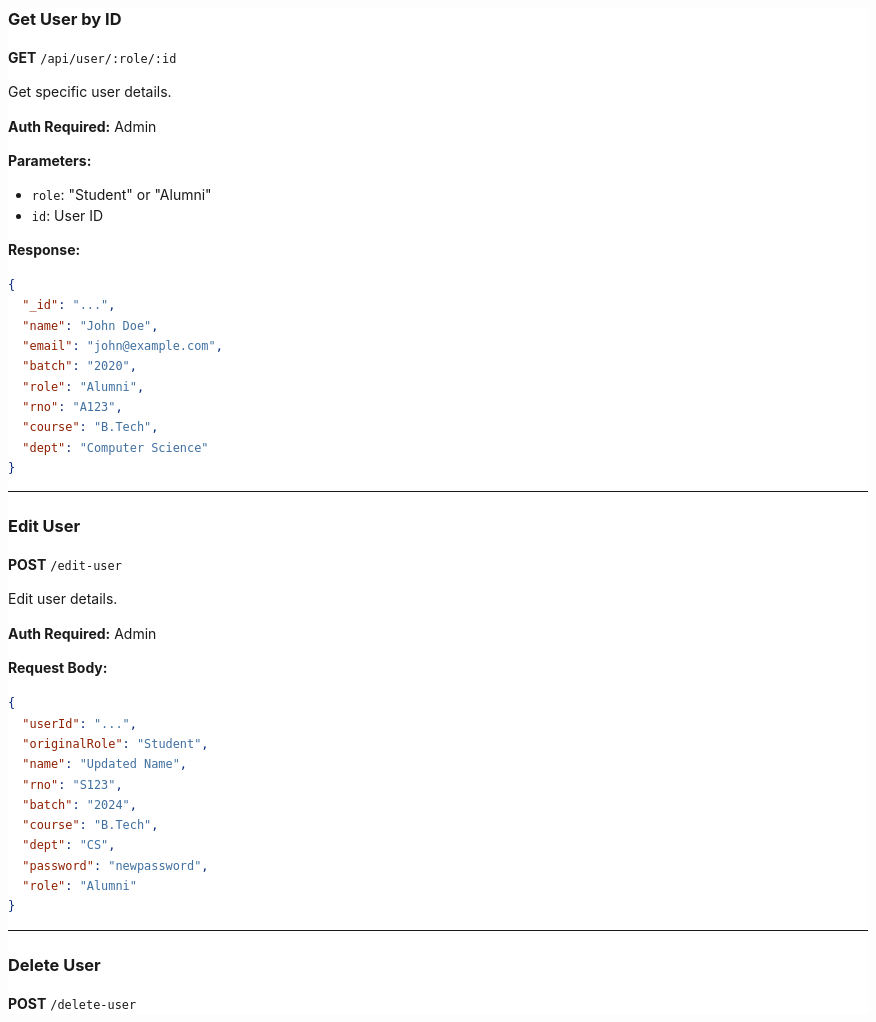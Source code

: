 
### Get User by ID
**GET** `/api/user/:role/:id`

Get specific user details.

**Auth Required:** Admin

**Parameters:**
- `role`: "Student" or "Alumni"
- `id`: User ID

**Response:**
```json
{
  "_id": "...",
  "name": "John Doe",
  "email": "john@example.com",
  "batch": "2020",
  "role": "Alumni",
  "rno": "A123",
  "course": "B.Tech",
  "dept": "Computer Science"
}
```

---

### Edit User
**POST** `/edit-user`

Edit user details.

**Auth Required:** Admin

**Request Body:**
```json
{
  "userId": "...",
  "originalRole": "Student",
  "name": "Updated Name",
  "rno": "S123",
  "batch": "2024",
  "course": "B.Tech",
  "dept": "CS",
  "password": "newpassword",
  "role": "Alumni"
}
```

---

### Delete User
**POST** `/delete-user`
